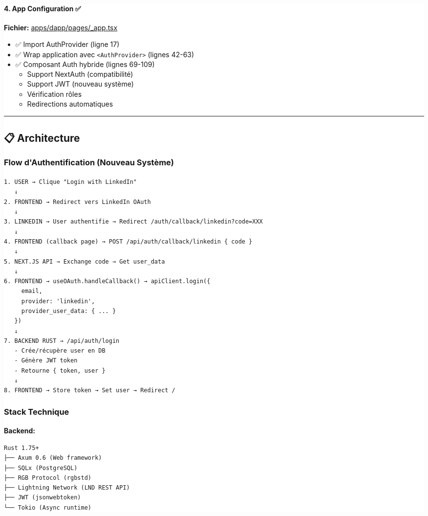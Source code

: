 #### 4. App Configuration ✅
**Fichier:** [apps/dapp/pages/_app.tsx](apps/dapp/pages/_app.tsx)

- ✅ Import AuthProvider (ligne 17)
- ✅ Wrap application avec `<AuthProvider>` (lignes 42-63)
- ✅ Composant Auth hybride (lignes 69-109)
  - Support NextAuth (compatibilité)
  - Support JWT (nouveau système)
  - Vérification rôles
  - Redirections automatiques

---

## 📋 Architecture

### Flow d'Authentification (Nouveau Système)

```
1. USER → Clique "Login with LinkedIn"
   ↓
2. FRONTEND → Redirect vers LinkedIn OAuth
   ↓
3. LINKEDIN → User authentifie → Redirect /auth/callback/linkedin?code=XXX
   ↓
4. FRONTEND (callback page) → POST /api/auth/callback/linkedin { code }
   ↓
5. NEXT.JS API → Exchange code → Get user_data
   ↓
6. FRONTEND → useOAuth.handleCallback() → apiClient.login({
     email,
     provider: 'linkedin',
     provider_user_data: { ... }
   })
   ↓
7. BACKEND RUST → /api/auth/login
   - Crée/récupère user en DB
   - Génère JWT token
   - Retourne { token, user }
   ↓
8. FRONTEND → Store token → Set user → Redirect /
```

### Stack Technique

**Backend:**
```
Rust 1.75+
├── Axum 0.6 (Web framework)
├── SQLx (PostgreSQL)
├── RGB Protocol (rgbstd)
├── Lightning Network (LND REST API)
├── JWT (jsonwebtoken)
└── Tokio (Async runtime)
```
